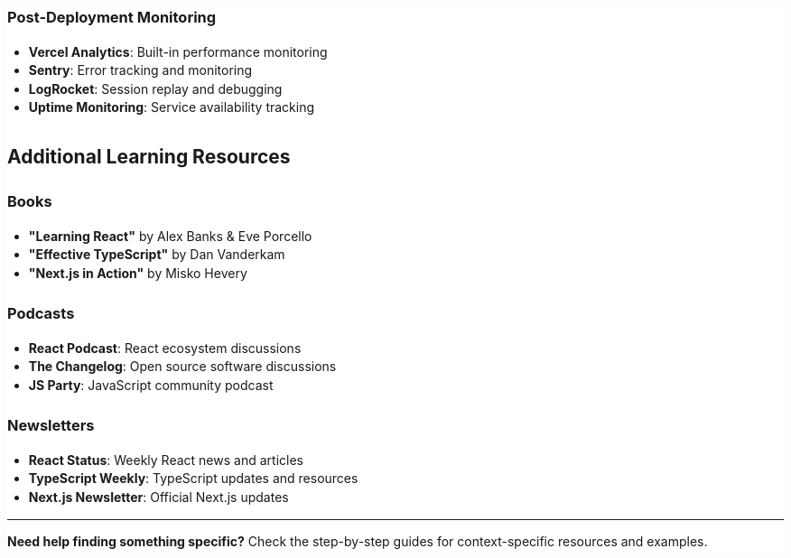 ### Post-Deployment Monitoring
- **Vercel Analytics**: Built-in performance monitoring
- **Sentry**: Error tracking and monitoring
- **LogRocket**: Session replay and debugging
- **Uptime Monitoring**: Service availability tracking

## Additional Learning Resources

### Books
- **"Learning React"** by Alex Banks & Eve Porcello
- **"Effective TypeScript"** by Dan Vanderkam
- **"Next.js in Action"** by Misko Hevery

### Podcasts
- **React Podcast**: React ecosystem discussions
- **The Changelog**: Open source software discussions
- **JS Party**: JavaScript community podcast

### Newsletters
- **React Status**: Weekly React news and articles
- **TypeScript Weekly**: TypeScript updates and resources
- **Next.js Newsletter**: Official Next.js updates

---

**Need help finding something specific?** Check the step-by-step guides for context-specific resources and examples.